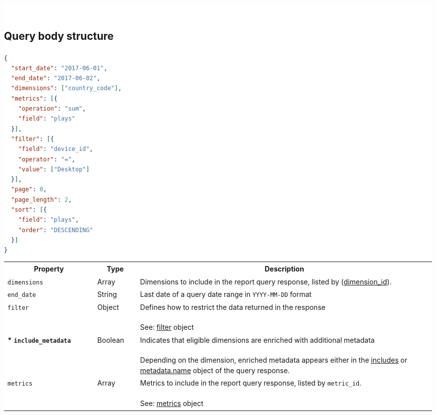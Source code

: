 <br/>

<a name="query-body"></a>

## Query body structure

```json
{
  "start_date": "2017-06-01",
  "end_date": "2017-06-02",
  "dimensions": ["country_code"],
  "metrics": [{
    "operation": "sum",
    "field": "plays"
  }],
  "filter": [{
    "field": "device_id",
    "operator": "=",
    "value": ["Desktop"]
  }],
  "page": 0,
  "page_length": 2,
  "sort": [{
    "field": "plays",
    "order": "DESCENDING"
  }]
}
```

<table>
  <tr>
    <th>Property</th>
    <th>Type</th>
    <th>Description</th>
  </tr>
  <tr>
    <td style="width:21%"><code>dimensions</code></td>
    <td style="width:10%">Array</td>
    <td>Dimensions to include in the report query response, listed by (<a href="../metrics-and-dimensions#dimensions" target="_blank">dimension_id</a>).</td>
  </tr>
  <tr>
    <td><code>end_date</code></td>
    <td>String</td>
    <td>Last date of a query date range in <code>YYYY-MM-DD</code> format</td>
  </tr>
  <tr>
    <td><code>filter</code></td>
    <td>Object</td>
    <td>Defines how to restrict the data returned in the response<br/><br/>See: <a href="#filter">filter</a> object</td>
  </tr>
  <tr>
    <td><strong>* <code>include_metadata</code></strong></td>
    <td>Boolean</td>
    <td>Indicates that eligible dimensions are enriched with additional metadata<br/><br/>Depending on the dimension, enriched metadata appears either in the <a href="#includes">includes</a> or <a href="#metadata-name">metadata.name</a> object of the query response.</td>
  </tr>
  <tr>
    <td><code>metrics</code></td>
    <td>Array</td>
    <td>Metrics to include in the report query response, listed by <code>metric_id</code>.<br/><br/>See: <a href="#metrics">metrics</a> object</td>
  </tr>